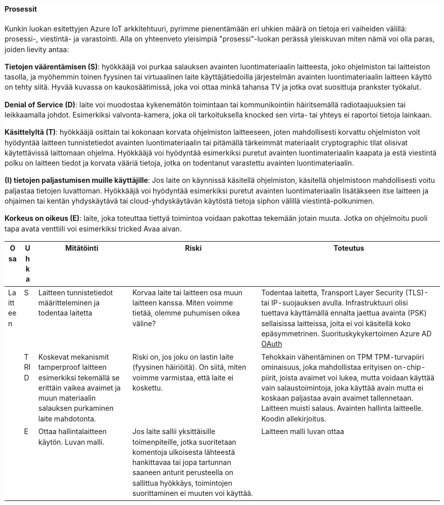 #### <a name="processes"></a>Prosessit

Kunkin luokan esitettyjen Azure IoT arkkitehtuuri, pyrimme pienentämään eri uhkien määrä on tietoja eri vaiheiden välillä: prosessi-, viestintä- ja varastointi. Alla on yhteenveto yleisimpiä "prosessi"-luokan perässä yleiskuvan miten nämä voi olla paras, joiden lievity antaa: 

**Tietojen väärentämisen (S)**: hyökkääjä voi purkaa salauksen avainten luontimateriaalin laitteesta, joko ohjelmiston tai laitteiston tasolla, ja myöhemmin toinen fyysinen tai virtuaalinen laite käyttäjätiedoilla järjestelmän avainten luontimateriaalin laitteen käyttö on tehty siitä. Hyvää kuvassa on kaukosäätimissä, joka voi ottaa minkä tahansa TV ja jotka ovat suosittuja prankster työkalut.

**Denial of Service (D)**: laite voi muodostaa kykenemätön toimintaan tai kommunikointiin häiritsemällä radiotaajuuksien tai leikkaamalla johdot. Esimerkiksi valvonta-kamera, joka oli tarkoituksella knocked sen virta- tai yhteys ei raportoi tietoja lainkaan.

**Käsittelyltä (T)**: hyökkääjä osittain tai kokonaan korvata ohjelmiston laitteeseen, joten mahdollisesti korvattu ohjelmiston voit hyödyntää laitteen tunnistetiedot avainten luontimateriaalin tai pitämällä tärkeimmät materiaalit cryptographic tilat olisivat käytettävissä laittomaan ohjelma. Hyökkääjä voi hyödyntää esimerkiksi puretut avainten luontimateriaalin kaapata ja estä viestintä polku on laitteen tiedot ja korvata vääriä tietoja, jotka on todentanut varastettu avainten luontimateriaalin.

**(I) tietojen paljastumisen muille käyttäjille**: Jos laite on käynnissä käsitellä ohjelmiston, käsitellä ohjelmistoon mahdollisesti voitu paljastaa tietojen luvattoman. Hyökkääjä voi hyödyntää esimerkiksi puretut avainten luontimateriaalin lisätäkseen itse laitteen ja ohjaimen tai kentän yhdyskäytävä tai cloud-yhdyskäytävän käytöstä tietoja siphon välillä viestintä-polkunimen.

**Korkeus on oikeus (E)**: laite, joka toteuttaa tiettyä toimintoa voidaan pakottaa tekemään jotain muuta. Jotka on ohjelmoitu puoli tapa avata venttiili voi esimerkiksi tricked Avaa aivan.

| **Osa** | **Uhka** | **Mitätöinti**                                                                                                                                                | **Riski**                                                                                                                                                                                                    | **Toteutus**                                                                                                                                                                                                                                                                                                                                     |
|---------------|------------|---------------------------------------------------------------------------------------------------------------------------------------------------------------|-------------------------------------------------------------------------------------------------------------------------------------------------------------------------------------------------------------|--------------------------------------------------------------------------------------------------------------------------------------------------------------------------------------------------------------------------------------------------------------------------------------------------------------------------------------------------------|
| Laitteen        | S          | Laitteen tunnistetiedot määritteleminen ja todentaa laitetta                                                                                                | Korvaa laite tai laitteen osa muun laitteen kanssa. Miten voimme tietää, olemme puhumisen oikea väline?                                                                                           | Todentaa laitetta, Transport Layer Security (TLS)- tai IP-suojauksen avulla. Infrastruktuuri olisi tuettava käyttämällä ennalta jaettua avainta (PSK) sellaisissa laitteissa, joita ei voi käsitellä koko epäsymmetrinen. Suorituskykykertoimen Azure AD [OAuth](http://www.rfc-editor.org/in-notes/internet-drafts/draft-ietf-ace-oauth-authz-01.txt)                             |
|               | TRID       | Koskevat mekanismit tamperproof laitteen esimerkiksi tekemällä se erittäin vaikea avaimet ja muun materiaalin salauksen purkaminen laite mahdotonta. | Riski on, jos joku on lastin laite (fyysinen häiriöitä). On siitä, miten voimme varmistaa, että laite ei koskettu.                                                                                 | Tehokkain vähentäminen on TPM TPM-turvapiiri ominaisuus, joka mahdollistaa erityisen on-chip-piirit, joista avaimet voi lukea, mutta voidaan käyttää vain salaustoimintoja, joka käyttää avain mutta ei koskaan paljastaa avain avaimet tallennetaan. Laitteen muisti salaus. Avainten hallinta laitteelle. Koodin allekirjoitus. |
|               | E          | Ottaa hallintalaitteen käytön. Luvan malli.                                                                                                    | Jos laite sallii yksittäisille toimenpiteille, jotka suoritetaan komentoja ulkoisesta lähteestä hankittavaa tai jopa tartunnan saaneen anturit perusteella on sallittua hyökkäys, toimintojen suorittaminen ei muuten voi käyttää. | Laitteen malli luvan ottaa                                                                                                                                                                                                                                                                                                             |